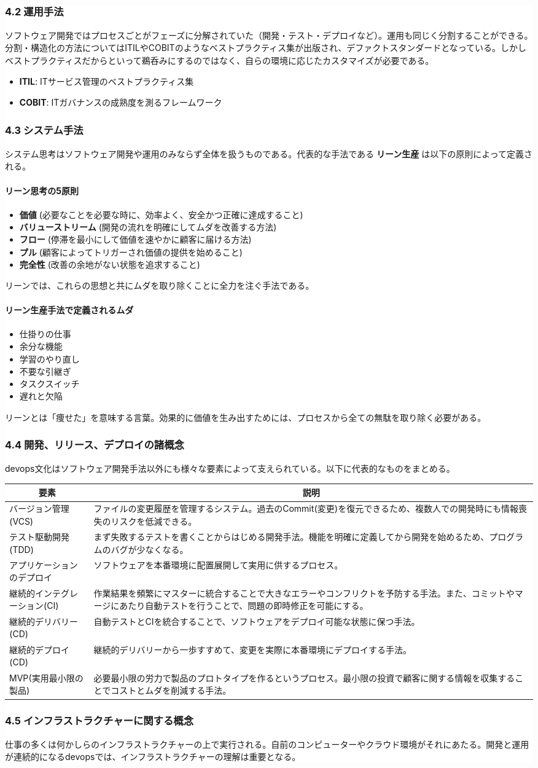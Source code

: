 ### 4.2 運用手法

ソフトウェア開発ではプロセスごとがフェーズに分解されていた（開発・テスト・デプロイなど）。運用も同じく分割することができる。分割・構造化の方法についてはITILやCOBITのようなベストプラクティス集が出版され、デファクトスタンダードとなっている。しかしベストプラクティスだからといって鵜呑みにするのではなく、自らの環境に応じたカスタマイズが必要である。

 - **ITIL**: ITサービス管理のベストプラクティス集

 - **COBIT**: ITガバナンスの成熟度を測るフレームワーク

### 4.3 システム手法

システム思考はソフトウェア開発や運用のみならず全体を扱うものである。代表的な手法である **リーン生産** は以下の原則によって定義される。

#### リーン思考の5原則
- **価値** (必要なことを必要な時に、効率よく、安全かつ正確に達成すること)
- **バリューストリーム** (開発の流れを明確にしてムダを改善する方法)
- **フロー** (停滞を最小にして価値を速やかに顧客に届ける方法)
- **プル** (顧客によってトリガーされ価値の提供を始めること)
- **完全性** (改善の余地がない状態を追求すること)

リーンでは、これらの思想と共にムダを取り除くことに全力を注ぐ手法である。

#### リーン生産手法で定義されるムダ
- 仕掛りの仕事
- 余分な機能
- 学習のやり直し
- 不要な引継ぎ
- タスクスイッチ
- 遅れと欠陥

リーンとは「痩せた」を意味する言葉。効果的に価値を生み出すためには、プロセスから全ての無駄を取り除く必要がある。

### 4.4 開発、リリース、デプロイの諸概念

devops文化はソフトウェア開発手法以外にも様々な要素によって支えられている。以下に代表的なものをまとめる。

| 要素 | 説明 |
|-----|-----|
| バージョン管理(VCS) | ファイルの変更履歴を管理するシステム。過去のCommit(変更)を復元できるため、複数人での開発時にも情報喪失のリスクを低減できる。 |
| テスト駆動開発(TDD) | まず失敗するテストを書くことからはじめる開発手法。機能を明確に定義してから開発を始めるため、プログラムのバグが少なくなる。
| アプリケーションのデプロイ | ソフトウェアを本番環境に配置展開して実用に供するプロセス。|
| 継続的インテグレーション(CI) |作業結果を頻繁にマスターに統合することで大きなエラーやコンフリクトを予防する手法。また、コミットやマージにあたり自動テストを行うことで、問題の即時修正を可能にする。 |
| 継続的デリバリー(CD) | 自動テストとCIを統合することで、ソフトウェアをデプロイ可能な状態に保つ手法。|
| 継続的デプロイ(CD) | 継続的デリバリーから一歩すすめて、変更を実際に本番環境にデプロイする手法。 |
| MVP(実用最小限の製品) | 必要最小限の労力で製品のプロトタイプを作るというプロセス。最小限の投資で顧客に関する情報を収集することでコストとムダを削減する手法。|

### 4.5 インフラストラクチャーに関する概念

仕事の多くは何かしらのインフラストラクチャーの上で実行される。自前のコンピューターやクラウド環境がそれにあたる。開発と運用が連続的になるdevopsでは、インフラストラクチャーの理解は重要となる。
